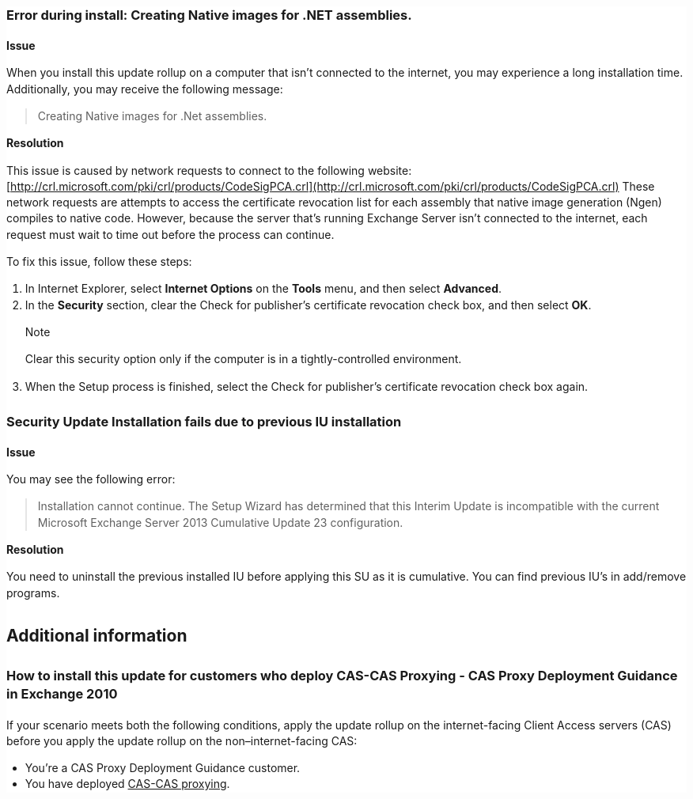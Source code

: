 ### Error during install: Creating Native images for .NET assemblies.

**Issue**

When you install this update rollup on a computer that isn’t connected to the internet, you may experience a long installation time. Additionally, you may receive the following message:

>Creating Native images for .Net assemblies.

**Resolution** 

This issue is caused by network requests to connect to the following website:
‎
[http://crl.microsoft.com/pki/crl/products/CodeSigPCA.crl](http://crl.microsoft.com/pki/crl/products/CodeSigPCA.crl)
These network requests are attempts to access the certificate revocation list for each assembly that native image generation (Ngen) compiles to native code. However, because the server that’s running Exchange Server isn’t connected to the internet, each request must wait to time out before the process can continue.

To fix this issue, follow these steps:

1. In Internet Explorer, select **Internet Options** on the **Tools** menu, and then select **Advanced**.
1. In the **Security** section, clear the Check for publisher’s certificate revocation check box, and then select **OK**. 
    > [!NOTE]
    > Clear this security option only if the computer is in a tightly-controlled environment.
1. When the Setup process is finished, select the Check for publisher’s certificate revocation check box again.

### Security Update Installation fails due to previous IU installation

**Issue**

You may see the following error: 

>Installation cannot continue. The Setup Wizard has determined that this Interim Update is incompatible with the current Microsoft Exchange Server 2013 Cumulative Update 23 configuration.

**Resolution** 

You need to uninstall the previous installed IU before applying this SU as it is cumulative. You can find previous IU’s in add/remove programs.

## Additional information

### How to install this update for customers who deploy CAS-CAS Proxying - CAS Proxy Deployment Guidance in Exchange 2010

If your scenario meets both the following conditions, apply the update rollup on the internet-facing Client Access servers (CAS) before you apply the update rollup on the non–internet-facing CAS: 
- You’re a CAS Proxy Deployment Guidance customer.
- You have deployed [CAS-CAS proxying](https://docs.microsoft.com/previous-versions/exchange-server/exchange-140/bb310763(v=exchg.140)?redirectedfrom=MSDN).

